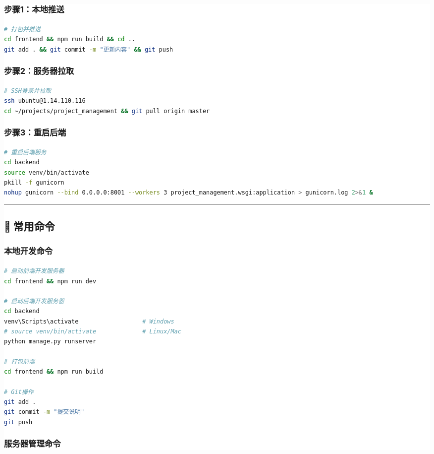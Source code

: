 ### 步骤1：本地推送
```bash
# 打包并推送
cd frontend && npm run build && cd ..
git add . && git commit -m "更新内容" && git push
```

### 步骤2：服务器拉取
```bash
# SSH登录并拉取
ssh ubuntu@1.14.110.116
cd ~/projects/project_management && git pull origin master
```

### 步骤3：重启后端
```bash
# 重启后端服务
cd backend
source venv/bin/activate
pkill -f gunicorn
nohup gunicorn --bind 0.0.0.0:8001 --workers 3 project_management.wsgi:application > gunicorn.log 2>&1 &
```

---

## 🔧 常用命令

### 本地开发命令

```bash
# 启动前端开发服务器
cd frontend && npm run dev

# 启动后端开发服务器
cd backend
venv\Scripts\activate                  # Windows
# source venv/bin/activate             # Linux/Mac
python manage.py runserver

# 打包前端
cd frontend && npm run build

# Git操作
git add .
git commit -m "提交说明"
git push
```

### 服务器管理命令
